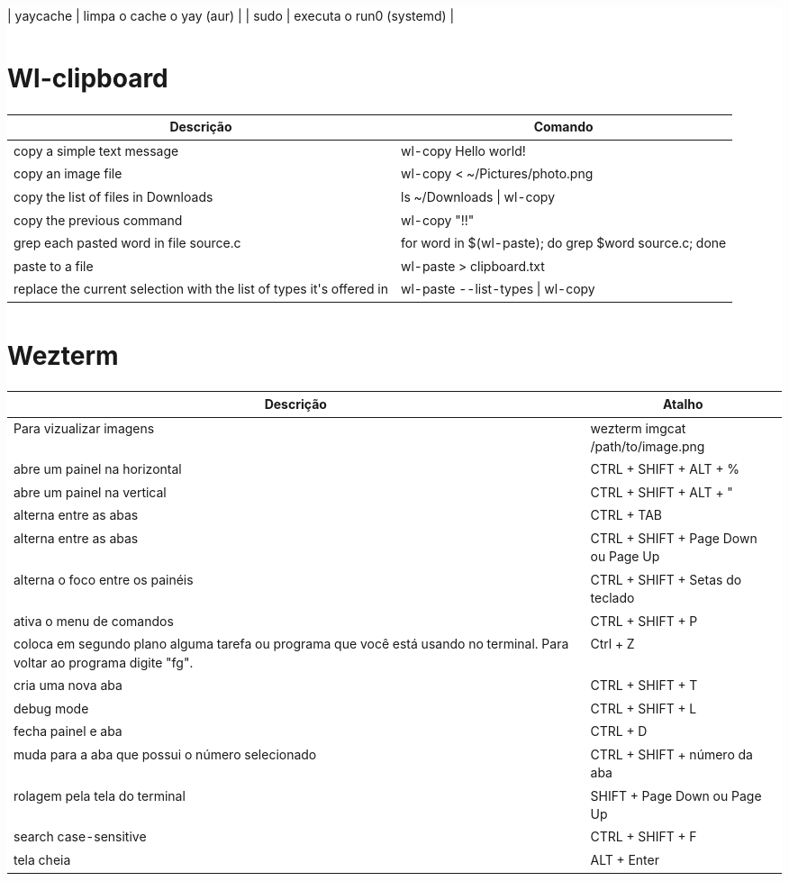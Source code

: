 | yaycache                   | limpa o cache o yay (aur)                                                                                                                                                  |
| sudo                       | executa o run0 (systemd)                                                                                                                                                   |

# Wl-clipboard

| Descrição                                                            | Comando                                               |
| -------------------------------------------------------------------- | ----------------------------------------------------- |
| copy a simple text message                                           | wl-copy Hello world!                                  |
| copy an image file                                                   | wl-copy < ~/Pictures/photo.png                        |
| copy the list of files in Downloads                                  | ls ~/Downloads \| wl-copy                             |
| copy the previous command                                            | wl-copy "!!"                                          |
| grep each pasted word in file source.c                               | for word in $(wl-paste); do grep $word source.c; done |
| paste to a file                                                      | wl-paste > clipboard.txt                              |
| replace the current selection with the list of types it's offered in | wl-paste --list-types \| wl-copy                      |

# Wezterm

| Descrição                                                                                                                | Atalho                              |
| ------------------------------------------------------------------------------------------------------------------------ | ----------------------------------- |
| Para vizualizar imagens                                                                                                  | wezterm imgcat /path/to/image.png   |
| abre um painel na horizontal                                                                                             | CTRL + SHIFT + ALT + %              |
| abre um painel na vertical                                                                                               | CTRL + SHIFT + ALT + "              |
| alterna entre as abas                                                                                                    | CTRL + TAB                          |
| alterna entre as abas                                                                                                    | CTRL + SHIFT + Page Down ou Page Up |
| alterna o foco entre os painéis                                                                                          | CTRL + SHIFT + Setas do teclado     |
| ativa o menu de comandos                                                                                                 | CTRL + SHIFT + P                    |
| coloca em segundo plano alguma tarefa ou programa que você está usando no terminal. Para voltar ao programa digite "fg". | Ctrl + Z                            |
| cria uma nova aba                                                                                                        | CTRL + SHIFT + T                    |
| debug mode                                                                                                               | CTRL + SHIFT + L                    |
| fecha painel e aba                                                                                                       | CTRL + D                            |
| muda para a aba que possui o número selecionado                                                                          | CTRL + SHIFT + número da aba        |
| rolagem pela tela do terminal                                                                                            | SHIFT + Page Down ou Page Up        |
| search case-sensitive                                                                                                    | CTRL + SHIFT + F                    |
| tela cheia                                                                                                               | ALT + Enter                         |
